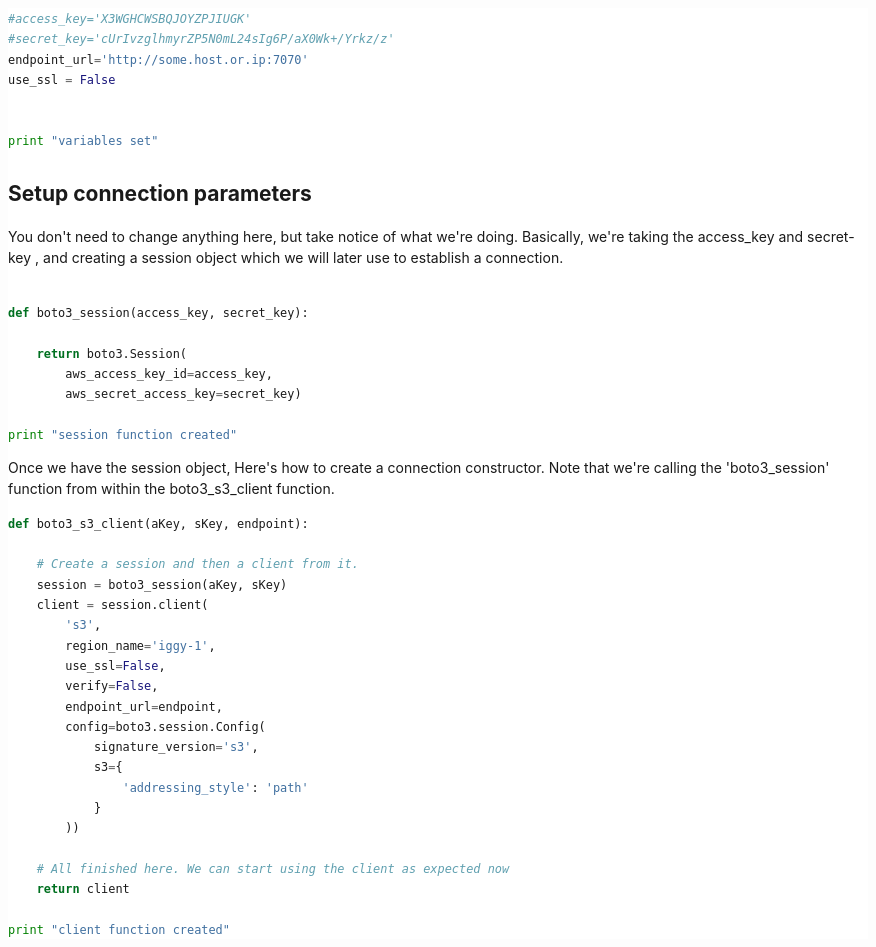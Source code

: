 


```python
#access_key='X3WGHCWSBQJOYZPJIUGK'
#secret_key='cUrIvzglhmyrZP5N0mL24sIg6P/aX0Wk+/Yrkz/z'
endpoint_url='http://some.host.or.ip:7070'
use_ssl = False


print "variables set"

```

## Setup connection parameters

You don't need to change anything here, but take notice of what we're doing. Basically, we're taking the access_key and secret-key , and creating a session object which we will later use to establish a connection.


```python

def boto3_session(access_key, secret_key):

    return boto3.Session(
        aws_access_key_id=access_key,
        aws_secret_access_key=secret_key)

print "session function created"

```

Once we have the session object, Here's how to create a connection constructor.  Note that we're calling the 'boto3_session' function from within the boto3_s3_client function.

```python
def boto3_s3_client(aKey, sKey, endpoint):

    # Create a session and then a client from it.
    session = boto3_session(aKey, sKey)
    client = session.client(
        's3',
        region_name='iggy-1',
        use_ssl=False,
        verify=False,
        endpoint_url=endpoint,
        config=boto3.session.Config(
            signature_version='s3',
            s3={
                'addressing_style': 'path'
            }
        ))

    # All finished here. We can start using the client as expected now
    return client

print "client function created"
```
